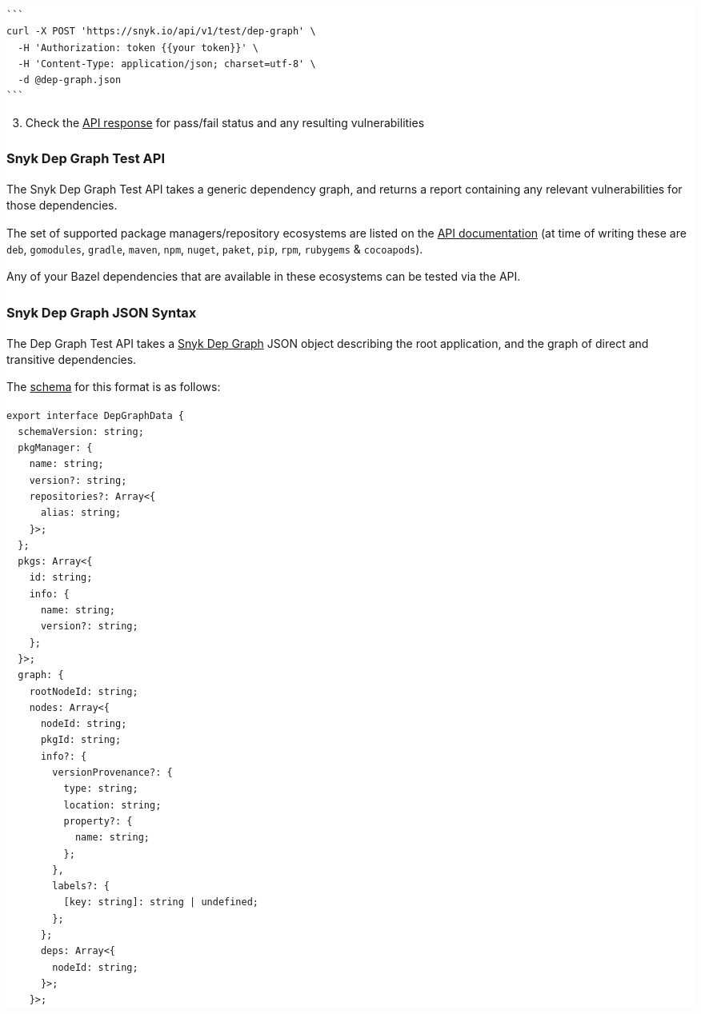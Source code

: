     ```
    curl -X POST 'https://snyk.io/api/v1/test/dep-graph' \
      -H 'Authorization: token {{your token}}' \
      -H 'Content-Type: application/json; charset=utf-8' \
      -d @dep-graph.json
    ```
3. Check the [API response](https://support.snyk.io/hc/en-us/articles/360011549737-Snyk-for-Bazel#h\_01EEWP8F4MK9MFJT5X0A4ZGS93) for pass/fail status and any resulting vulnerabilities

### Snyk Dep Graph Test API

The Snyk Dep Graph Test API takes a generic dependency graph, and returns a report containing any relevant vulnerabilities for those dependencies.

The set of supported package managers/repository ecosystems are listed on the [API documentation](https://snyk.docs.apiary.io/#reference/test/dep-graph/test-dep-graph) (at time of writing these are `deb`, `gomodules`, `gradle`, `maven`, `npm`, `nuget`, `paket`, `pip`, `rpm`, `rubygems` & `cocoapods`).

Any of your Bazel dependencies that are available in these ecosystems can be tested via the API.

### Snyk Dep Graph JSON Syntax

The Dep Graph Test API takes a [Snyk Dep Graph](https://github.com/snyk/dep-graph) JSON object describing the root application, and the graph of direct and transitive dependencies.

The [schema](https://github.com/snyk/dep-graph#depgraphdata) for this format is as follows:

```
export interface DepGraphData {
  schemaVersion: string;
  pkgManager: {
    name: string;
    version?: string;
    repositories?: Array<{
      alias: string;
    }>;
  };
  pkgs: Array<{
    id: string;
    info: {
      name: string;
      version?: string;
    };
  }>;
  graph: {
    rootNodeId: string;
    nodes: Array<{
      nodeId: string;
      pkgId: string;
      info?: {
        versionProvenance?: {
          type: string;
          location: string;
          property?: {
            name: string;
          };
        },
        labels?: {
          [key: string]: string | undefined;
        };
      };
      deps: Array<{
        nodeId: string;
      }>;
    }>;
```